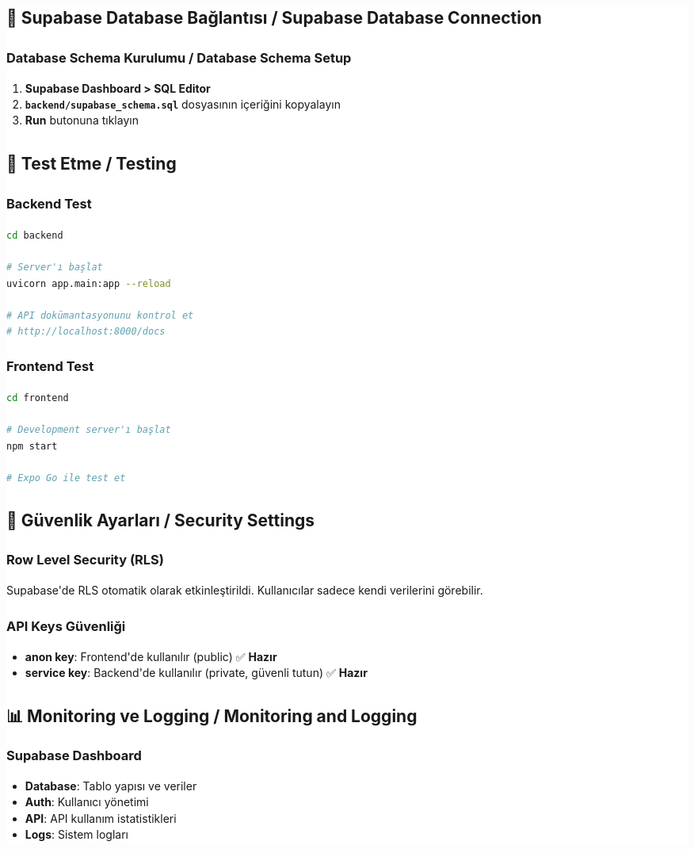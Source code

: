 ## 🔧 Supabase Database Bağlantısı / Supabase Database Connection

### Database Schema Kurulumu / Database Schema Setup

1. **Supabase Dashboard > SQL Editor**
2. **`backend/supabase_schema.sql`** dosyasının içeriğini kopyalayın
3. **Run** butonuna tıklayın

## 🧪 Test Etme / Testing

### Backend Test

```bash
cd backend

# Server'ı başlat
uvicorn app.main:app --reload

# API dokümantasyonunu kontrol et
# http://localhost:8000/docs
```

### Frontend Test

```bash
cd frontend

# Development server'ı başlat
npm start

# Expo Go ile test et
```

## 🔐 Güvenlik Ayarları / Security Settings

### Row Level Security (RLS)

Supabase'de RLS otomatik olarak etkinleştirildi. Kullanıcılar sadece kendi verilerini görebilir.

### API Keys Güvenliği

- **anon key**: Frontend'de kullanılır (public) ✅ **Hazır**
- **service key**: Backend'de kullanılır (private, güvenli tutun) ✅ **Hazır**

## 📊 Monitoring ve Logging / Monitoring and Logging

### Supabase Dashboard

- **Database**: Tablo yapısı ve veriler
- **Auth**: Kullanıcı yönetimi
- **API**: API kullanım istatistikleri
- **Logs**: Sistem logları
